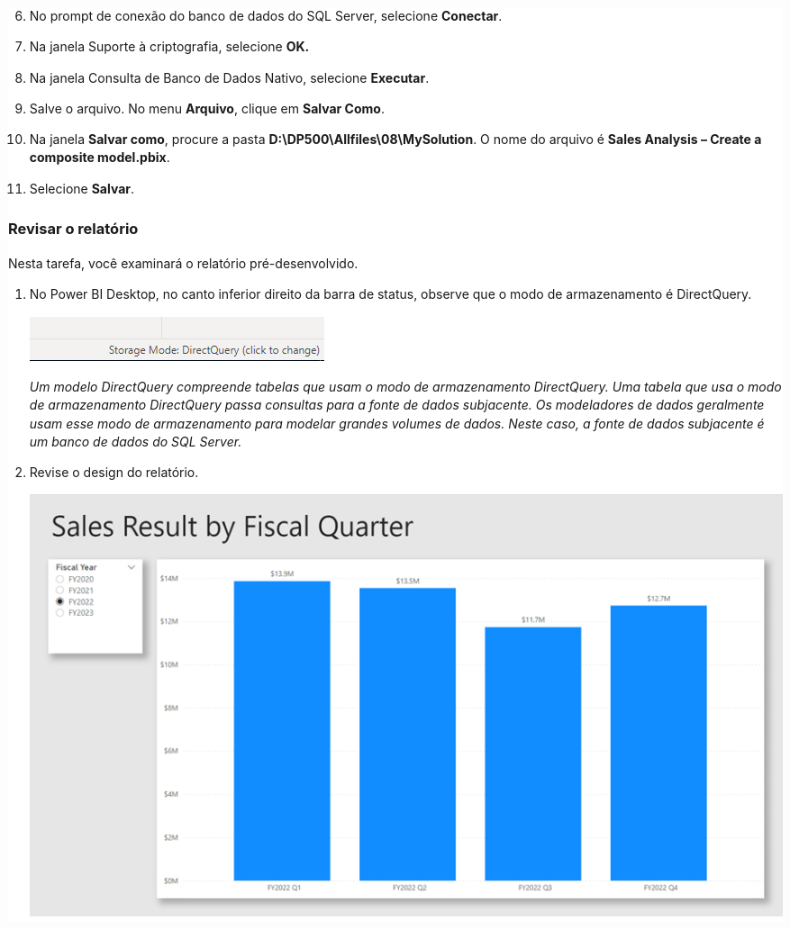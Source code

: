 6. No prompt de conexão do banco de dados do SQL Server, selecione **Conectar**.

7. Na janela Suporte à criptografia, selecione **OK.**

8. Na janela Consulta de Banco de Dados Nativo, selecione **Executar**.

9. Salve o arquivo. No menu **Arquivo**, clique em **Salvar Como**.

10. Na janela **Salvar como**, procure a pasta **D:\DP500\Allfiles\08\MySolution**. O nome do arquivo é **Sales Analysis – Create a composite model.pbix**.

11. Selecione **Salvar**.

### Revisar o relatório

Nesta tarefa, você examinará o relatório pré-desenvolvido.

1. No Power BI Desktop, no canto inferior direito da barra de status, observe que o modo de armazenamento é DirectQuery.

    ![](../images/dp500-create-a-composite-model-image4.png)

    *Um modelo DirectQuery compreende tabelas que usam o modo de armazenamento DirectQuery. Uma tabela que usa o modo de armazenamento DirectQuery passa consultas para a fonte de dados subjacente. Os modeladores de dados geralmente usam esse modo de armazenamento para modelar grandes volumes de dados. Neste caso, a fonte de dados subjacente é um banco de dados do SQL Server.*

1. Revise o design do relatório.

    ![](../images/dp500-create-a-composite-model-image5.png)
